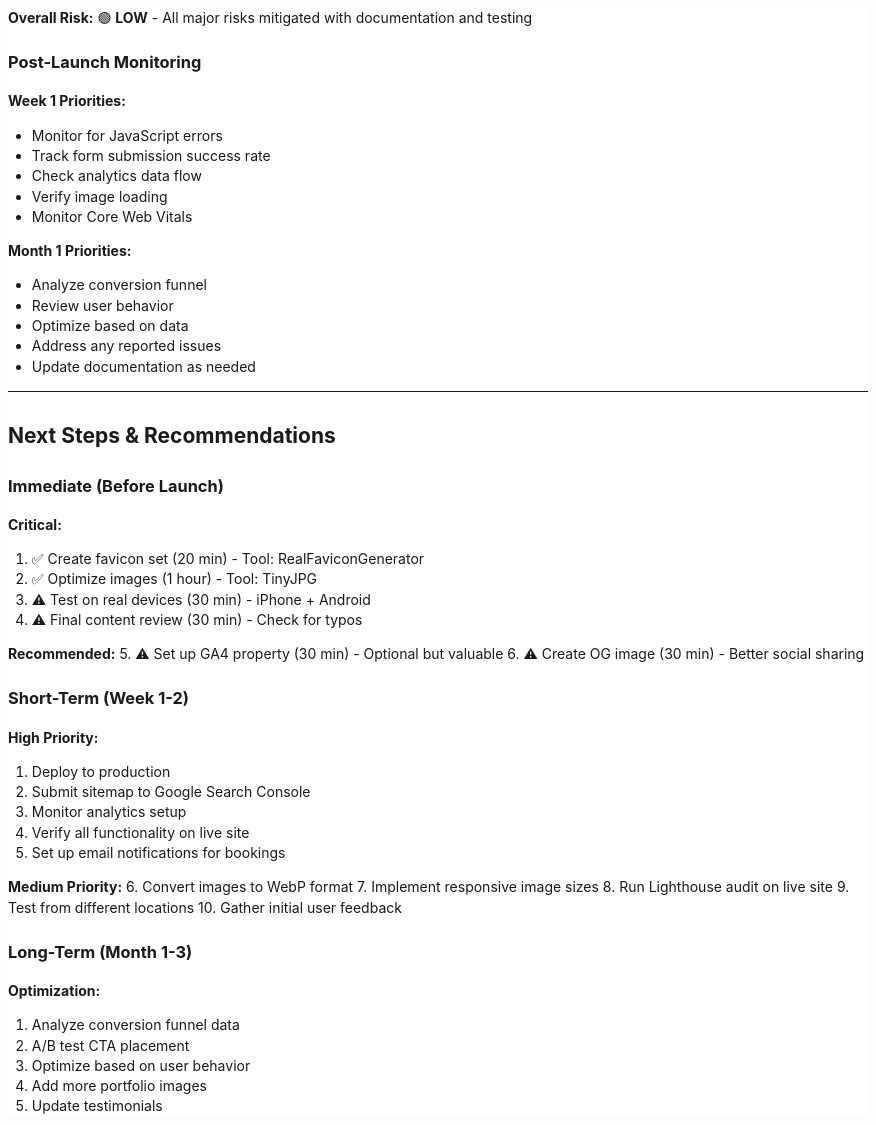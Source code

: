**Overall Risk:** 🟢 **LOW** - All major risks mitigated with documentation and testing

### Post-Launch Monitoring

**Week 1 Priorities:**

- Monitor for JavaScript errors
- Track form submission success rate
- Check analytics data flow
- Verify image loading
- Monitor Core Web Vitals

**Month 1 Priorities:**

- Analyze conversion funnel
- Review user behavior
- Optimize based on data
- Address any reported issues
- Update documentation as needed

---

## Next Steps & Recommendations

### Immediate (Before Launch)

**Critical:**

1. ✅ Create favicon set (20 min) - Tool: RealFaviconGenerator
2. ✅ Optimize images (1 hour) - Tool: TinyJPG
3. ⚠️ Test on real devices (30 min) - iPhone + Android
4. ⚠️ Final content review (30 min) - Check for typos

**Recommended:** 5. ⚠️ Set up GA4 property (30 min) - Optional but valuable 6. ⚠️ Create OG image (30 min) - Better social sharing

### Short-Term (Week 1-2)

**High Priority:**

1. Deploy to production
2. Submit sitemap to Google Search Console
3. Monitor analytics setup
4. Verify all functionality on live site
5. Set up email notifications for bookings

**Medium Priority:** 6. Convert images to WebP format 7. Implement responsive image sizes 8. Run Lighthouse audit on live site 9. Test from different locations 10. Gather initial user feedback

### Long-Term (Month 1-3)

**Optimization:**

1. Analyze conversion funnel data
2. A/B test CTA placement
3. Optimize based on user behavior
4. Add more portfolio images
5. Update testimonials
